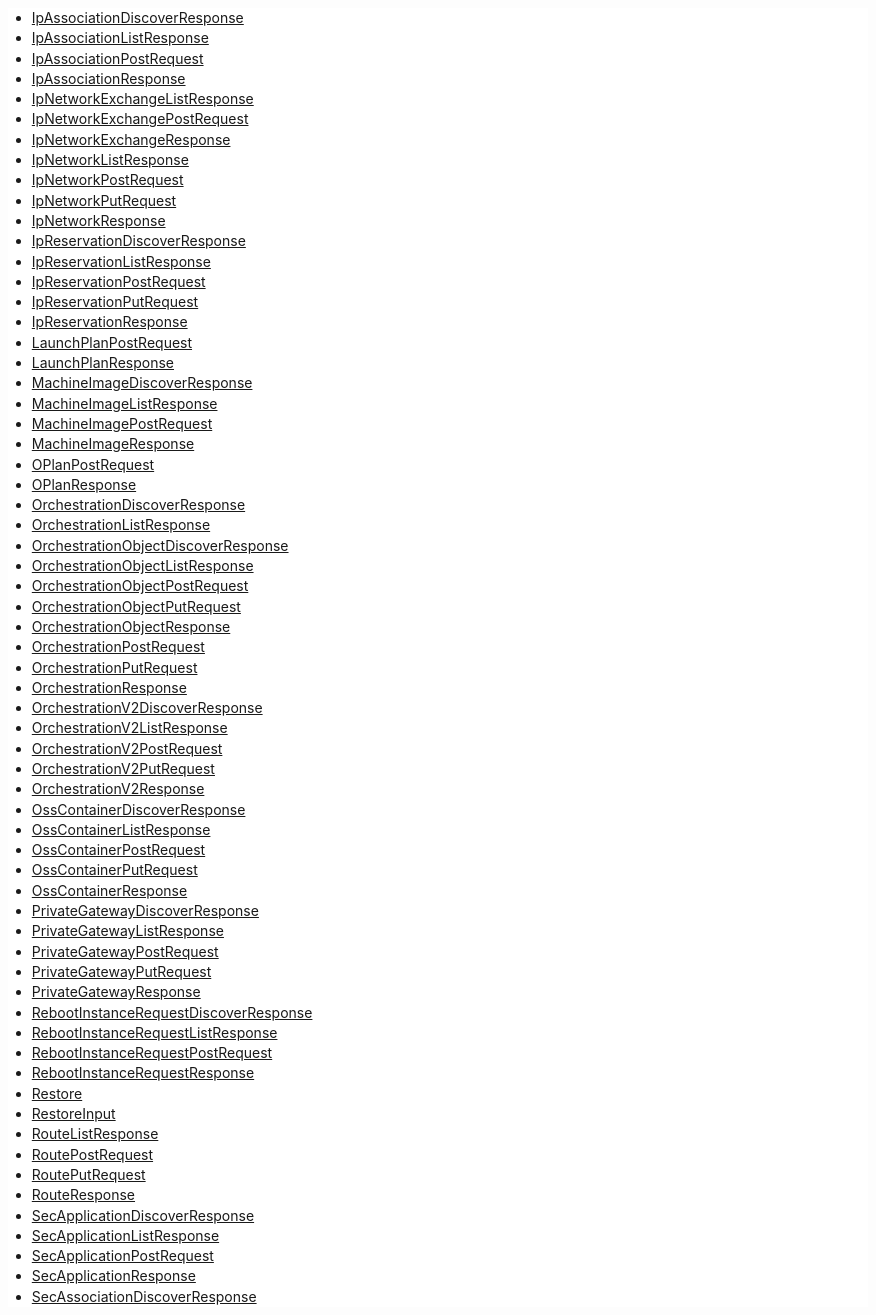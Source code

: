  - [IpAssociationDiscoverResponse](docs/IpAssociationDiscoverResponse.md)
 - [IpAssociationListResponse](docs/IpAssociationListResponse.md)
 - [IpAssociationPostRequest](docs/IpAssociationPostRequest.md)
 - [IpAssociationResponse](docs/IpAssociationResponse.md)
 - [IpNetworkExchangeListResponse](docs/IpNetworkExchangeListResponse.md)
 - [IpNetworkExchangePostRequest](docs/IpNetworkExchangePostRequest.md)
 - [IpNetworkExchangeResponse](docs/IpNetworkExchangeResponse.md)
 - [IpNetworkListResponse](docs/IpNetworkListResponse.md)
 - [IpNetworkPostRequest](docs/IpNetworkPostRequest.md)
 - [IpNetworkPutRequest](docs/IpNetworkPutRequest.md)
 - [IpNetworkResponse](docs/IpNetworkResponse.md)
 - [IpReservationDiscoverResponse](docs/IpReservationDiscoverResponse.md)
 - [IpReservationListResponse](docs/IpReservationListResponse.md)
 - [IpReservationPostRequest](docs/IpReservationPostRequest.md)
 - [IpReservationPutRequest](docs/IpReservationPutRequest.md)
 - [IpReservationResponse](docs/IpReservationResponse.md)
 - [LaunchPlanPostRequest](docs/LaunchPlanPostRequest.md)
 - [LaunchPlanResponse](docs/LaunchPlanResponse.md)
 - [MachineImageDiscoverResponse](docs/MachineImageDiscoverResponse.md)
 - [MachineImageListResponse](docs/MachineImageListResponse.md)
 - [MachineImagePostRequest](docs/MachineImagePostRequest.md)
 - [MachineImageResponse](docs/MachineImageResponse.md)
 - [OPlanPostRequest](docs/OPlanPostRequest.md)
 - [OPlanResponse](docs/OPlanResponse.md)
 - [OrchestrationDiscoverResponse](docs/OrchestrationDiscoverResponse.md)
 - [OrchestrationListResponse](docs/OrchestrationListResponse.md)
 - [OrchestrationObjectDiscoverResponse](docs/OrchestrationObjectDiscoverResponse.md)
 - [OrchestrationObjectListResponse](docs/OrchestrationObjectListResponse.md)
 - [OrchestrationObjectPostRequest](docs/OrchestrationObjectPostRequest.md)
 - [OrchestrationObjectPutRequest](docs/OrchestrationObjectPutRequest.md)
 - [OrchestrationObjectResponse](docs/OrchestrationObjectResponse.md)
 - [OrchestrationPostRequest](docs/OrchestrationPostRequest.md)
 - [OrchestrationPutRequest](docs/OrchestrationPutRequest.md)
 - [OrchestrationResponse](docs/OrchestrationResponse.md)
 - [OrchestrationV2DiscoverResponse](docs/OrchestrationV2DiscoverResponse.md)
 - [OrchestrationV2ListResponse](docs/OrchestrationV2ListResponse.md)
 - [OrchestrationV2PostRequest](docs/OrchestrationV2PostRequest.md)
 - [OrchestrationV2PutRequest](docs/OrchestrationV2PutRequest.md)
 - [OrchestrationV2Response](docs/OrchestrationV2Response.md)
 - [OssContainerDiscoverResponse](docs/OssContainerDiscoverResponse.md)
 - [OssContainerListResponse](docs/OssContainerListResponse.md)
 - [OssContainerPostRequest](docs/OssContainerPostRequest.md)
 - [OssContainerPutRequest](docs/OssContainerPutRequest.md)
 - [OssContainerResponse](docs/OssContainerResponse.md)
 - [PrivateGatewayDiscoverResponse](docs/PrivateGatewayDiscoverResponse.md)
 - [PrivateGatewayListResponse](docs/PrivateGatewayListResponse.md)
 - [PrivateGatewayPostRequest](docs/PrivateGatewayPostRequest.md)
 - [PrivateGatewayPutRequest](docs/PrivateGatewayPutRequest.md)
 - [PrivateGatewayResponse](docs/PrivateGatewayResponse.md)
 - [RebootInstanceRequestDiscoverResponse](docs/RebootInstanceRequestDiscoverResponse.md)
 - [RebootInstanceRequestListResponse](docs/RebootInstanceRequestListResponse.md)
 - [RebootInstanceRequestPostRequest](docs/RebootInstanceRequestPostRequest.md)
 - [RebootInstanceRequestResponse](docs/RebootInstanceRequestResponse.md)
 - [Restore](docs/Restore.md)
 - [RestoreInput](docs/RestoreInput.md)
 - [RouteListResponse](docs/RouteListResponse.md)
 - [RoutePostRequest](docs/RoutePostRequest.md)
 - [RoutePutRequest](docs/RoutePutRequest.md)
 - [RouteResponse](docs/RouteResponse.md)
 - [SecApplicationDiscoverResponse](docs/SecApplicationDiscoverResponse.md)
 - [SecApplicationListResponse](docs/SecApplicationListResponse.md)
 - [SecApplicationPostRequest](docs/SecApplicationPostRequest.md)
 - [SecApplicationResponse](docs/SecApplicationResponse.md)
 - [SecAssociationDiscoverResponse](docs/SecAssociationDiscoverResponse.md)